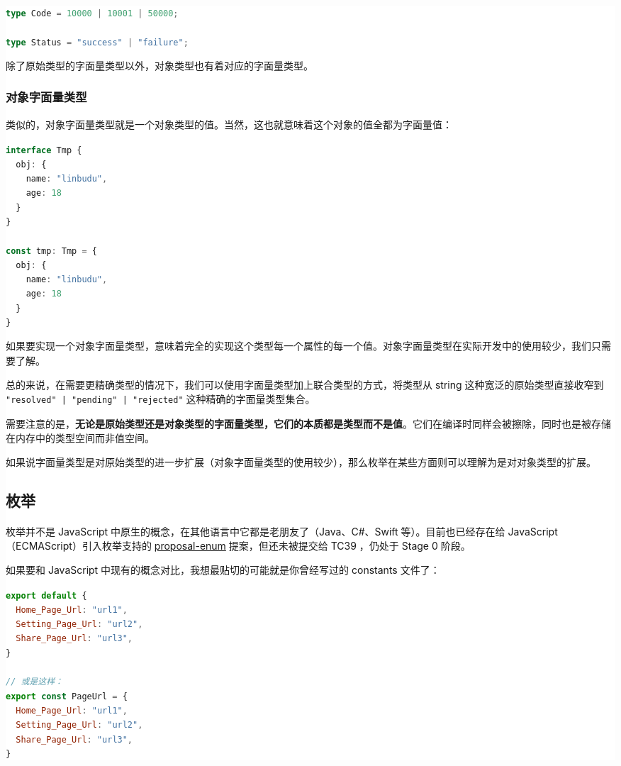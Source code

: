 ```typescript
type Code = 10000 | 10001 | 50000;

type Status = "success" | "failure";
```

除了原始类型的字面量类型以外，对象类型也有着对应的字面量类型。

### 对象字面量类型

类似的，对象字面量类型就是一个对象类型的值。当然，这也就意味着这个对象的值全都为字面量值：

```typescript
interface Tmp {
  obj: {
    name: "linbudu",
    age: 18
  }
}

const tmp: Tmp = {
  obj: {
    name: "linbudu",
    age: 18
  }
}
```


如果要实现一个对象字面量类型，意味着完全的实现这个类型每一个属性的每一个值。对象字面量类型在实际开发中的使用较少，我们只需要了解。

总的来说，在需要更精确类型的情况下，我们可以使用字面量类型加上联合类型的方式，将类型从 string 这种宽泛的原始类型直接收窄到 `"resolved" | "pending" | "rejected"` 这种精确的字面量类型集合。

需要注意的是，**无论是原始类型还是对象类型的字面量类型，它们的本质都是类型而不是值**。它们在编译时同样会被擦除，同时也是被存储在内存中的类型空间而非值空间。

如果说字面量类型是对原始类型的进一步扩展（对象字面量类型的使用较少），那么枚举在某些方面则可以理解为是对对象类型的扩展。

## 枚举

枚举并不是 JavaScript 中原生的概念，在其他语言中它都是老朋友了（Java、C#、Swift 等）。目前也已经存在给 JavaScript（ECMAScript）引入枚举支持的 [proposal-enum](https://github.com/rbuckton/proposal-enum) 提案，但还未被提交给 TC39 ，仍处于 Stage 0 阶段。

如果要和 JavaScript 中现有的概念对比，我想最贴切的可能就是你曾经写过的 constants 文件了：

```javascript
export default {
  Home_Page_Url: "url1",
  Setting_Page_Url: "url2",
  Share_Page_Url: "url3",
}

// 或是这样：
export const PageUrl = {
  Home_Page_Url: "url1",
  Setting_Page_Url: "url2",
  Share_Page_Url: "url3",
}
```
